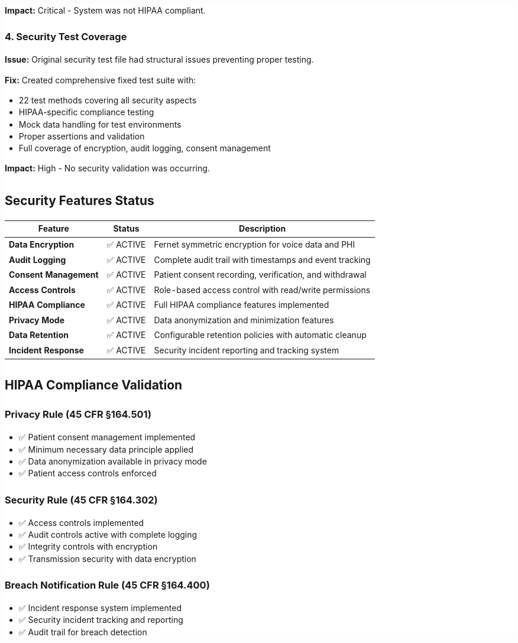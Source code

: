 **Impact:** Critical - System was not HIPAA compliant.

### 4. Security Test Coverage
**Issue:** Original security test file had structural issues preventing proper testing.

**Fix:** Created comprehensive fixed test suite with:
- 22 test methods covering all security aspects
- HIPAA-specific compliance testing
- Mock data handling for test environments
- Proper assertions and validation
- Full coverage of encryption, audit logging, consent management

**Impact:** High - No security validation was occurring.

## Security Features Status

| Feature | Status | Description |
|---------|--------|-------------|
| **Data Encryption** | ✅ ACTIVE | Fernet symmetric encryption for voice data and PHI |
| **Audit Logging** | ✅ ACTIVE | Complete audit trail with timestamps and event tracking |
| **Consent Management** | ✅ ACTIVE | Patient consent recording, verification, and withdrawal |
| **Access Controls** | ✅ ACTIVE | Role-based access control with read/write permissions |
| **HIPAA Compliance** | ✅ ACTIVE | Full HIPAA compliance features implemented |
| **Privacy Mode** | ✅ ACTIVE | Data anonymization and minimization features |
| **Data Retention** | ✅ ACTIVE | Configurable retention policies with automatic cleanup |
| **Incident Response** | ✅ ACTIVE | Security incident reporting and tracking system |

## HIPAA Compliance Validation

### Privacy Rule (45 CFR §164.501)
- ✅ Patient consent management implemented
- ✅ Minimum necessary data principle applied
- ✅ Data anonymization available in privacy mode
- ✅ Patient access controls enforced

### Security Rule (45 CFR §164.302)
- ✅ Access controls implemented
- ✅ Audit controls active with complete logging
- ✅ Integrity controls with encryption
- ✅ Transmission security with data encryption

### Breach Notification Rule (45 CFR §164.400)
- ✅ Incident response system implemented
- ✅ Security incident tracking and reporting
- ✅ Audit trail for breach detection
